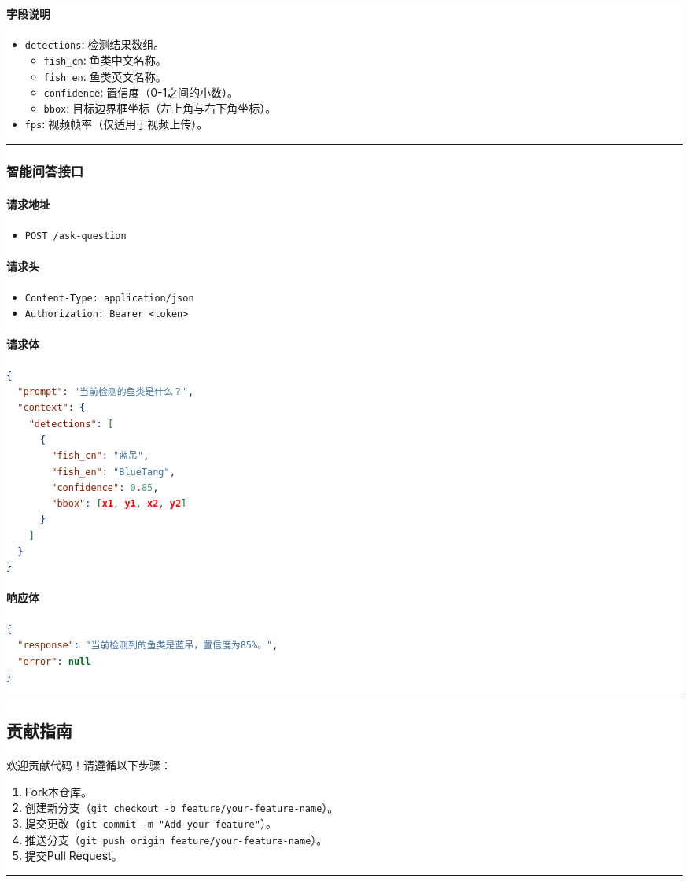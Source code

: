 
#### 字段说明
- `detections`: 检测结果数组。
  - `fish_cn`: 鱼类中文名称。
  - `fish_en`: 鱼类英文名称。
  - `confidence`: 置信度（0-1之间的小数）。
  - `bbox`: 目标边界框坐标（左上角与右下角坐标）。
- `fps`: 视频帧率（仅适用于视频上传）。

---

### 智能问答接口

#### 请求地址
- `POST /ask-question`

#### 请求头
- `Content-Type: application/json`
- `Authorization: Bearer <token>`

#### 请求体
```json
{
  "prompt": "当前检测的鱼类是什么？",
  "context": {
    "detections": [
      {
        "fish_cn": "蓝吊",
        "fish_en": "BlueTang",
        "confidence": 0.85,
        "bbox": [x1, y1, x2, y2]
      }
    ]
  }
}
```


#### 响应体
```json
{
  "response": "当前检测到的鱼类是蓝吊，置信度为85%。",
  "error": null
}
```


---

## 贡献指南

欢迎贡献代码！请遵循以下步骤：
1. Fork本仓库。
2. 创建新分支（`git checkout -b feature/your-feature-name`）。
3. 提交更改（`git commit -m "Add your feature"`）。
4. 推送分支（`git push origin feature/your-feature-name`）。
5. 提交Pull Request。

---